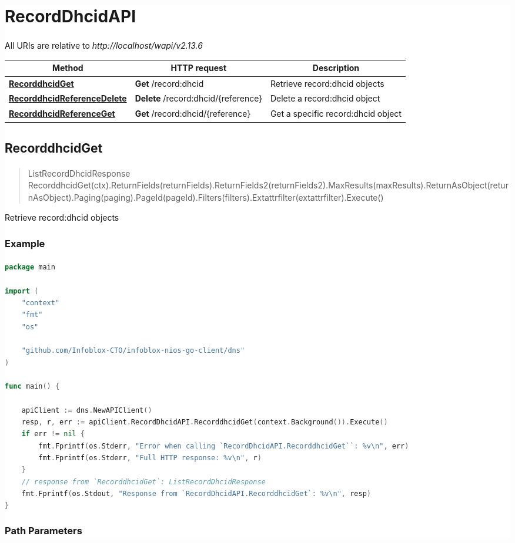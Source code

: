 # RecordDhcidAPI

All URIs are relative to *http://localhost/wapi/v2.13.6*

Method | HTTP request | Description
------------- | ------------- | -------------
[**RecorddhcidGet**](RecordDhcidAPI.md#RecorddhcidGet) | **Get** /record:dhcid | Retrieve record:dhcid objects
[**RecorddhcidReferenceDelete**](RecordDhcidAPI.md#RecorddhcidReferenceDelete) | **Delete** /record:dhcid/{reference} | Delete a record:dhcid object
[**RecorddhcidReferenceGet**](RecordDhcidAPI.md#RecorddhcidReferenceGet) | **Get** /record:dhcid/{reference} | Get a specific record:dhcid object



## RecorddhcidGet

> ListRecordDhcidResponse RecorddhcidGet(ctx).ReturnFields(returnFields).ReturnFields2(returnFields2).MaxResults(maxResults).ReturnAsObject(returnAsObject).Paging(paging).PageId(pageId).Filters(filters).Extattrfilter(extattrfilter).Execute()

Retrieve record:dhcid objects



### Example

```go
package main

import (
	"context"
	"fmt"
	"os"

	"github.com/Infoblox-CTO/infoblox-nios-go-client/dns"
)

func main() {

	apiClient := dns.NewAPIClient()
	resp, r, err := apiClient.RecordDhcidAPI.RecorddhcidGet(context.Background()).Execute()
	if err != nil {
		fmt.Fprintf(os.Stderr, "Error when calling `RecordDhcidAPI.RecorddhcidGet``: %v\n", err)
		fmt.Fprintf(os.Stderr, "Full HTTP response: %v\n", r)
	}
	// response from `RecorddhcidGet`: ListRecordDhcidResponse
	fmt.Fprintf(os.Stdout, "Response from `RecordDhcidAPI.RecorddhcidGet`: %v\n", resp)
}
```

### Path Parameters
